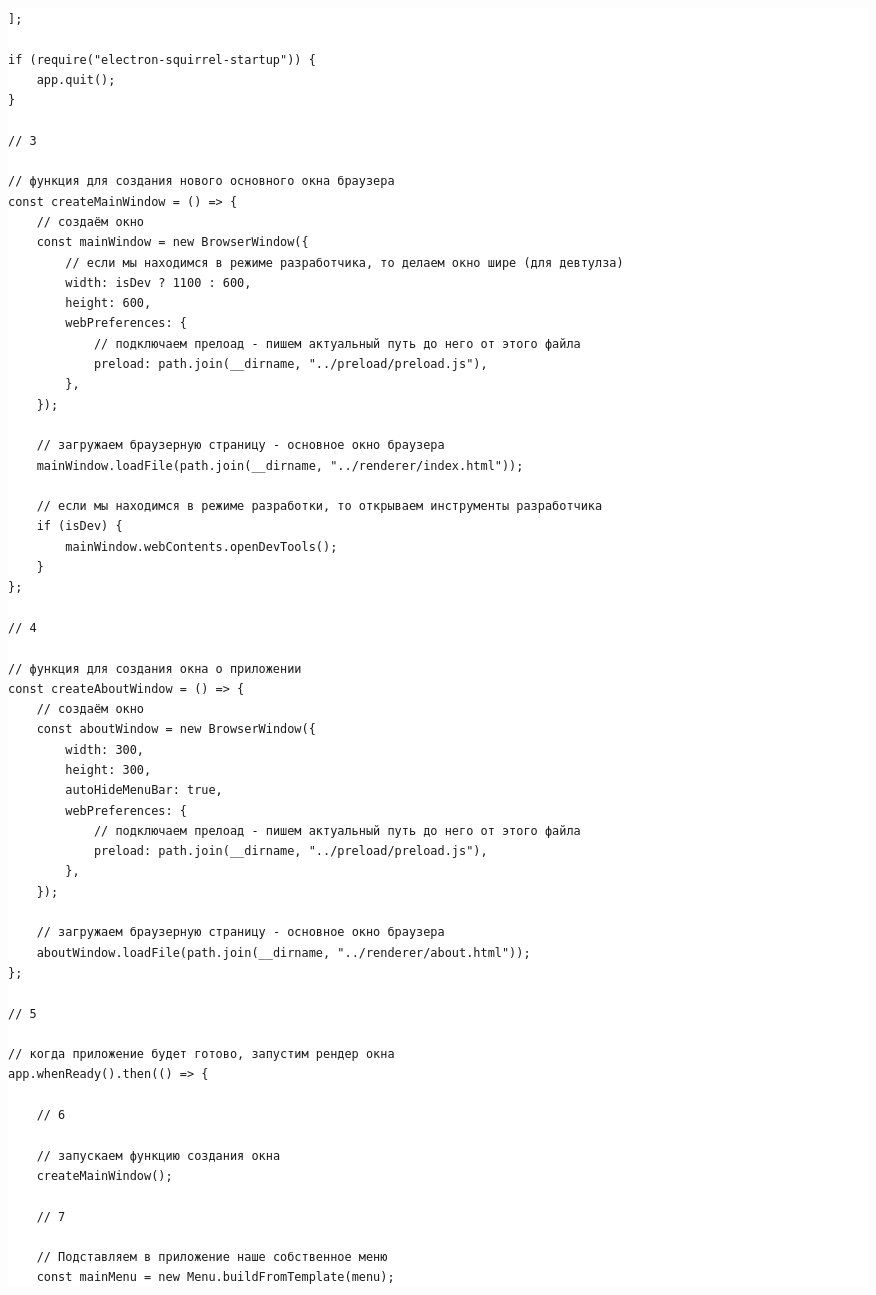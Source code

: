 ```JS
];

if (require("electron-squirrel-startup")) {
	app.quit();
}

// 3

// функция для создания нового основного окна браузера
const createMainWindow = () => {
	// создаём окно
	const mainWindow = new BrowserWindow({
		// если мы находимся в режиме разработчика, то делаем окно шире (для девтулза)
		width: isDev ? 1100 : 600,
		height: 600,
		webPreferences: {
			// подключаем прелоад - пишем актуальный путь до него от этого файла
			preload: path.join(__dirname, "../preload/preload.js"),
		},
	});

	// загружаем браузерную страницу - основное окно браузера
	mainWindow.loadFile(path.join(__dirname, "../renderer/index.html"));

	// если мы находимся в режиме разработки, то открываем инструменты разработчика
	if (isDev) {
		mainWindow.webContents.openDevTools();
	}
};

// 4

// функция для создания окна о приложении
const createAboutWindow = () => {
	// создаём окно
	const aboutWindow = new BrowserWindow({
		width: 300,
		height: 300,
		autoHideMenuBar: true,
		webPreferences: {
			// подключаем прелоад - пишем актуальный путь до него от этого файла
			preload: path.join(__dirname, "../preload/preload.js"),
		},
	});

	// загружаем браузерную страницу - основное окно браузера
	aboutWindow.loadFile(path.join(__dirname, "../renderer/about.html"));
};

// 5

// когда приложение будет готово, запустим рендер окна
app.whenReady().then(() => {

	// 6

	// запускаем функцию создания окна
	createMainWindow();

	// 7

	// Подставляем в приложение наше собственное меню
	const mainMenu = new Menu.buildFromTemplate(menu);
```